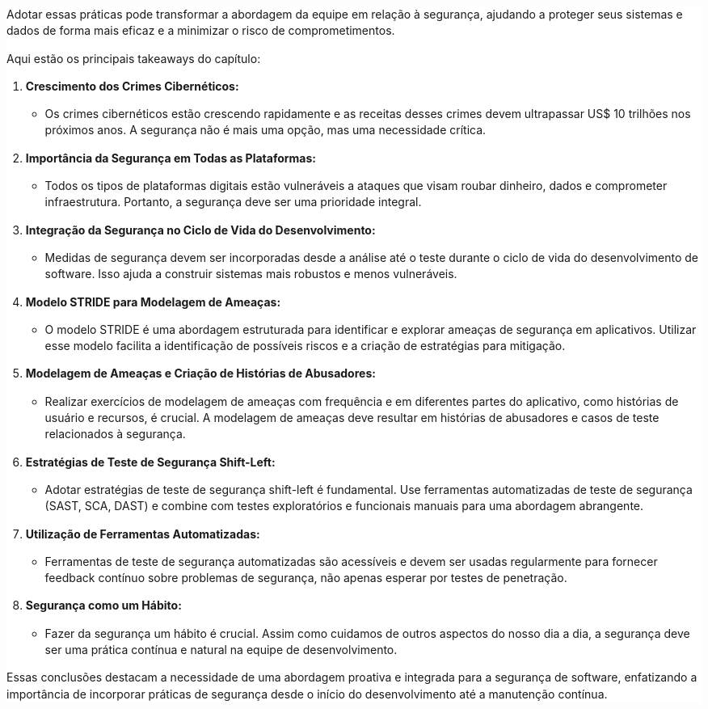 Adotar essas práticas pode transformar a abordagem da equipe em relação à segurança, ajudando a proteger seus sistemas e dados de forma mais eficaz e a minimizar o risco de comprometimentos.

Aqui estão os principais takeaways do capítulo:

1. **Crescimento dos Crimes Cibernéticos:**
   - Os crimes cibernéticos estão crescendo rapidamente e as receitas desses crimes devem ultrapassar US$ 10 trilhões nos próximos anos. A segurança não é mais uma opção, mas uma necessidade crítica.

2. **Importância da Segurança em Todas as Plataformas:**
   - Todos os tipos de plataformas digitais estão vulneráveis a ataques que visam roubar dinheiro, dados e comprometer infraestrutura. Portanto, a segurança deve ser uma prioridade integral.

3. **Integração da Segurança no Ciclo de Vida do Desenvolvimento:**
   - Medidas de segurança devem ser incorporadas desde a análise até o teste durante o ciclo de vida do desenvolvimento de software. Isso ajuda a construir sistemas mais robustos e menos vulneráveis.

4. **Modelo STRIDE para Modelagem de Ameaças:**
   - O modelo STRIDE é uma abordagem estruturada para identificar e explorar ameaças de segurança em aplicativos. Utilizar esse modelo facilita a identificação de possíveis riscos e a criação de estratégias para mitigação.

5. **Modelagem de Ameaças e Criação de Histórias de Abusadores:**
   - Realizar exercícios de modelagem de ameaças com frequência e em diferentes partes do aplicativo, como histórias de usuário e recursos, é crucial. A modelagem de ameaças deve resultar em histórias de abusadores e casos de teste relacionados à segurança.

6. **Estratégias de Teste de Segurança Shift-Left:**
   - Adotar estratégias de teste de segurança shift-left é fundamental. Use ferramentas automatizadas de teste de segurança (SAST, SCA, DAST) e combine com testes exploratórios e funcionais manuais para uma abordagem abrangente.

7. **Utilização de Ferramentas Automatizadas:**
   - Ferramentas de teste de segurança automatizadas são acessíveis e devem ser usadas regularmente para fornecer feedback contínuo sobre problemas de segurança, não apenas esperar por testes de penetração.

8. **Segurança como um Hábito:**
   - Fazer da segurança um hábito é crucial. Assim como cuidamos de outros aspectos do nosso dia a dia, a segurança deve ser uma prática contínua e natural na equipe de desenvolvimento.

Essas conclusões destacam a necessidade de uma abordagem proativa e integrada para a segurança de software, enfatizando a importância de incorporar práticas de segurança desde o início do desenvolvimento até a manutenção contínua.

